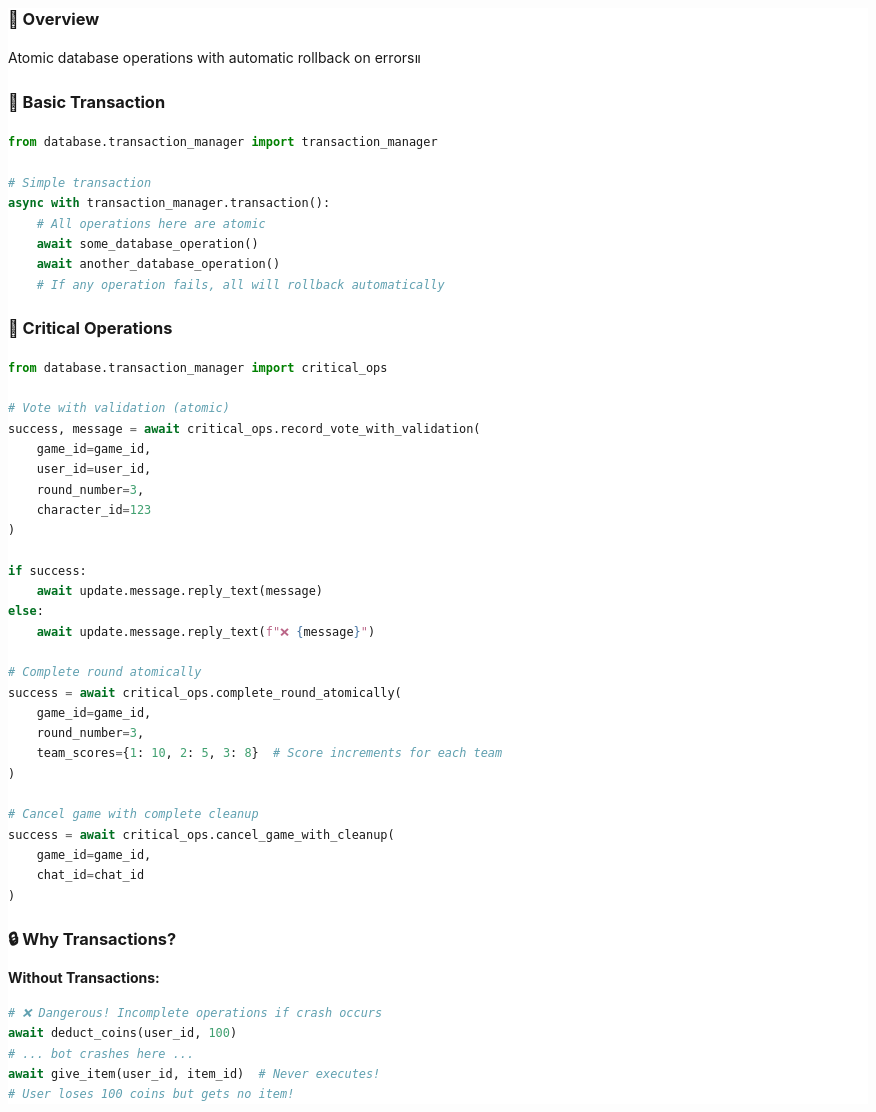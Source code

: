 ### 📌 Overview

Atomic database operations with automatic rollback on errors။

### 🔧 Basic Transaction

```python
from database.transaction_manager import transaction_manager

# Simple transaction
async with transaction_manager.transaction():
    # All operations here are atomic
    await some_database_operation()
    await another_database_operation()
    # If any operation fails, all will rollback automatically
```

### 🎯 Critical Operations

```python
from database.transaction_manager import critical_ops

# Vote with validation (atomic)
success, message = await critical_ops.record_vote_with_validation(
    game_id=game_id,
    user_id=user_id,
    round_number=3,
    character_id=123
)

if success:
    await update.message.reply_text(message)
else:
    await update.message.reply_text(f"❌ {message}")

# Complete round atomically
success = await critical_ops.complete_round_atomically(
    game_id=game_id,
    round_number=3,
    team_scores={1: 10, 2: 5, 3: 8}  # Score increments for each team
)

# Cancel game with complete cleanup
success = await critical_ops.cancel_game_with_cleanup(
    game_id=game_id,
    chat_id=chat_id
)
```

### 🔒 Why Transactions?

**Without Transactions:**
```python
# ❌ Dangerous! Incomplete operations if crash occurs
await deduct_coins(user_id, 100)
# ... bot crashes here ...
await give_item(user_id, item_id)  # Never executes!
# User loses 100 coins but gets no item!
```
